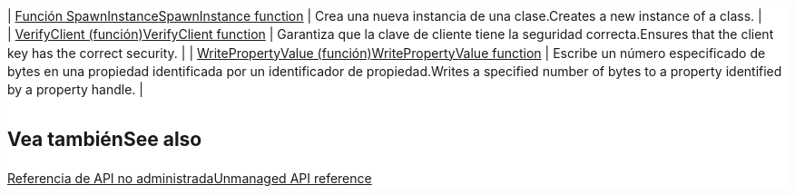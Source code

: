 | [<span data-ttu-id="94f6f-206">Función SpawnInstance</span><span class="sxs-lookup"><span data-stu-id="94f6f-206">SpawnInstance function</span></span>](spawninstance.md) | <span data-ttu-id="94f6f-207">Crea una nueva instancia de una clase.</span><span class="sxs-lookup"><span data-stu-id="94f6f-207">Creates a new instance of a class.</span></span> |   
| [<span data-ttu-id="94f6f-208">VerifyClient (función)</span><span class="sxs-lookup"><span data-stu-id="94f6f-208">VerifyClient function</span></span>](verifyclientkey.md) | <span data-ttu-id="94f6f-209">Garantiza que la clave de cliente tiene la seguridad correcta.</span><span class="sxs-lookup"><span data-stu-id="94f6f-209">Ensures that the client key has the correct security.</span></span> |
| [<span data-ttu-id="94f6f-210">WritePropertyValue (función)</span><span class="sxs-lookup"><span data-stu-id="94f6f-210">WritePropertyValue function</span></span>](writepropertyvalue.md) | <span data-ttu-id="94f6f-211">Escribe un número especificado de bytes en una propiedad identificada por un identificador de propiedad.</span><span class="sxs-lookup"><span data-stu-id="94f6f-211">Writes a specified number of bytes to a property identified by a property handle.</span></span> |

 ## <a name="see-also"></a><span data-ttu-id="94f6f-212">Vea también</span><span class="sxs-lookup"><span data-stu-id="94f6f-212">See also</span></span>
[<span data-ttu-id="94f6f-213">Referencia de API no administrada</span><span class="sxs-lookup"><span data-stu-id="94f6f-213">Unmanaged API reference</span></span>](../index.md) 